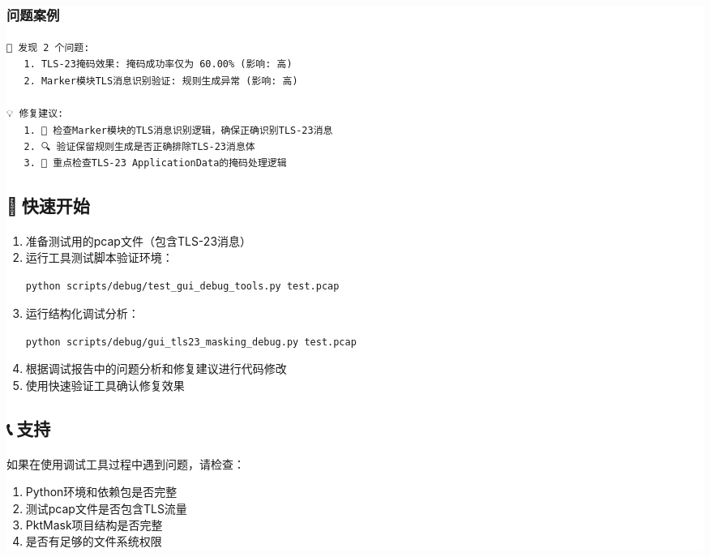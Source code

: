### 问题案例
```
🚨 发现 2 个问题:
   1. TLS-23掩码效果: 掩码成功率仅为 60.00% (影响: 高)
   2. Marker模块TLS消息识别验证: 规则生成异常 (影响: 高)

💡 修复建议:
   1. 🎯 检查Marker模块的TLS消息识别逻辑，确保正确识别TLS-23消息
   2. 🔍 验证保留规则生成是否正确排除TLS-23消息体
   3. 🔑 重点检查TLS-23 ApplicationData的掩码处理逻辑
```

## 🚀 快速开始

1. 准备测试用的pcap文件（包含TLS-23消息）
2. 运行工具测试脚本验证环境：
   ```bash
   python scripts/debug/test_gui_debug_tools.py test.pcap
   ```
3. 运行结构化调试分析：
   ```bash
   python scripts/debug/gui_tls23_masking_debug.py test.pcap
   ```
4. 根据调试报告中的问题分析和修复建议进行代码修改
5. 使用快速验证工具确认修复效果

## 📞 支持

如果在使用调试工具过程中遇到问题，请检查：
1. Python环境和依赖包是否完整
2. 测试pcap文件是否包含TLS流量
3. PktMask项目结构是否完整
4. 是否有足够的文件系统权限
